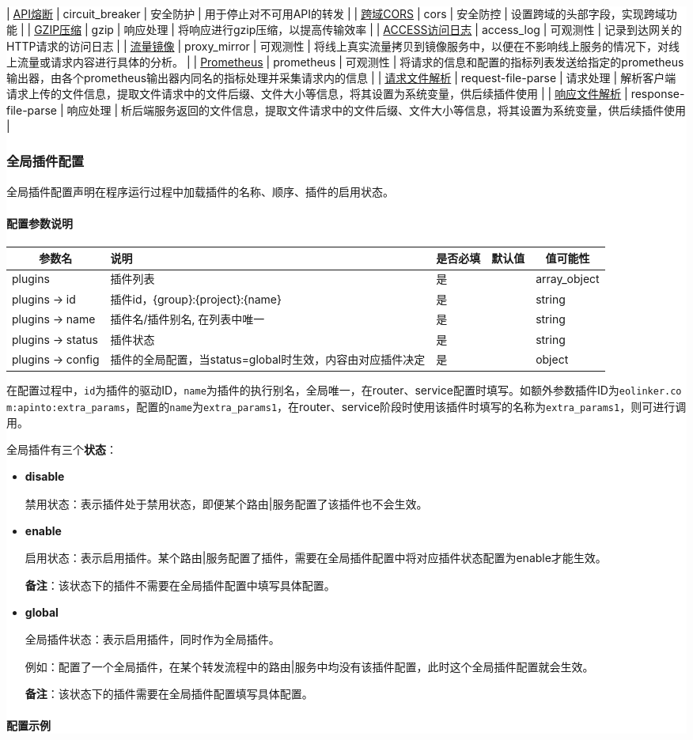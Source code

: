 | [API熔断](/docs/apinto/plugins/circuit_breaker.md)             | circuit_breaker       | 安全防护 | 用于停止对不可用API的转发                                                          |
| [跨域CORS](/docs/apinto/plugins/cors.md)                       | cors                  | 安全防控 | 设置跨域的头部字段，实现跨域功能                                                        |
| [GZIP压缩](/docs/apinto/plugins/gzip.md)                       | gzip                  | 响应处理 | 将响应进行gzip压缩，以提高传输效率                                                     |
| [ACCESS访问日志](/docs/apinto/plugins/access_log.md)             | access_log            | 可观测性 | 记录到达网关的HTTP请求的访问日志                                                      |
| [流量镜像](/docs/apinto/plugins/proxy_mirror.md)                 | proxy_mirror          | 可观测性 | 将线上真实流量拷贝到镜像服务中，以便在不影响线上服务的情况下，对线上流量或请求内容进行具体的分析。                       |
| [Prometheus](/docs/apinto/plugins/prometheus.md)             | prometheus            | 可观测性 | 将请求的信息和配置的指标列表发送给指定的prometheus输出器，由各个prometheus输出器内同名的指标处理并采集请求内的信息     |
| [请求文件解析](/docs/apinto/plugins/request-file-parse.md)         | request-file-parse    | 请求处理 | 解析客户端请求上传的文件信息，提取文件请求中的文件后缀、文件大小等信息，将其设置为系统变量，供后续插件使用                   |
| [响应文件解析](/docs/apinto/plugins/response-file-parse.md)        | response-file-parse   | 响应处理 | 析后端服务返回的文件信息，提取文件请求中的文件后缀、文件大小等信息，将其设置为系统变量，供后续插件使用                     |

### 全局插件配置

全局插件配置声明在程序运行过程中加载插件的名称、顺序、插件的启用状态。

#### 配置参数说明


| 参数名               | 说明                                  | 是否必填    | 默认值 | 值可能性          |
|-------------------|:------------------------------------|---------|-----|---------------|
| plugins           | 插件列表                                | 是       |     | array_object  |
| plugins -> id     | 插件id，{group}:{project}:{name}       | 是       |     | string        |
| plugins -> name   | 插件名/插件别名, 在列表中唯一                    | 是       |     | string        |
| plugins -> status | 插件状态                                | 是       |     | string        |
| plugins -> config | 插件的全局配置，当status=global时生效，内容由对应插件决定 | 是       |     | object        |

在配置过程中，`id`为插件的驱动ID，`name`为插件的执行别名，全局唯一，在router、service配置时填写。如额外参数插件ID为`eolinker.com:apinto:extra_params`，配置的`name`为`extra_params1`，在router、service阶段时使用该插件时填写的名称为`extra_params1`，则可进行调用。

全局插件有三个**状态**：

* **disable**

  禁用状态：表示插件处于禁用状态，即便某个路由|服务配置了该插件也不会生效。

* **enable**

  启用状态：表示启用插件。某个路由|服务配置了插件，需要在全局插件配置中将对应插件状态配置为enable才能生效。

  **备注**：该状态下的插件不需要在全局插件配置中填写具体配置。

* **global**

  全局插件状态：表示启用插件，同时作为全局插件。

  例如：配置了一个全局插件，在某个转发流程中的路由|服务中均没有该插件配置，此时这个全局插件配置就会生效。

  **备注**：该状态下的插件需要在全局插件配置填写具体配置。

#### 配置示例
